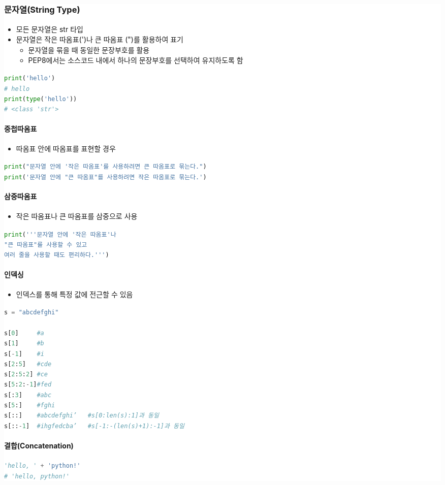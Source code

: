 

### 문자열(String Type)

* 모든 문자열은 str 타입
* 문자열은 작은 따옴표(')나 큰 따옴표 (")를 활용하여 표기
  * 문자열을 묶을 때 동일한 문장부호를 활용
  * PEP8에서는 소스코드 내에서 하나의 문장부호를 선택하여 유지하도록 함


```python
print('hello')
# hello
print(type('hello'))
# <class 'str'>
```

#### 중첩따옴표

* 따옴표 안에 따옴표를 표현할 경우

```python
print("문자열 안에 '작은 따옴표'를 사용하려면 큰 따옴표로 묶는다.")
print('문자열 안에 "큰 따옴표"를 사용하려면 작은 따옴표로 묶는다.')
```

#### 삼중따옴표

* 작은 따옴표나 큰 따옴표를 삼중으로 사용

```python
print('''문자열 안에 '작은 따옴표'나
"큰 따옴표"를 사용할 수 있고
여러 줄을 사용할 때도 편리하다.''')
```

#### 인덱싱

* 인덱스를 통해 특정 값에 전근할 수 있음

```python
s = "abcdefghi"

s[0]     #a
s[1]     #b
s[-1]    #i
s[2:5]   #cde
s[2:5:2] #ce
s[5:2:-1]#fed
s[:3]    #abc
s[5:]    #fghi
s[::]    #abcdefghi’   #s[0:len(s):1]과 동일
s[::-1]  #ihgfedcba’   #s[-1:-(len(s)+1):-1]과 동일
```

#### 결합(Concatenation)

```python
'hello, ' + 'python!'
# 'hello, python!'
```
